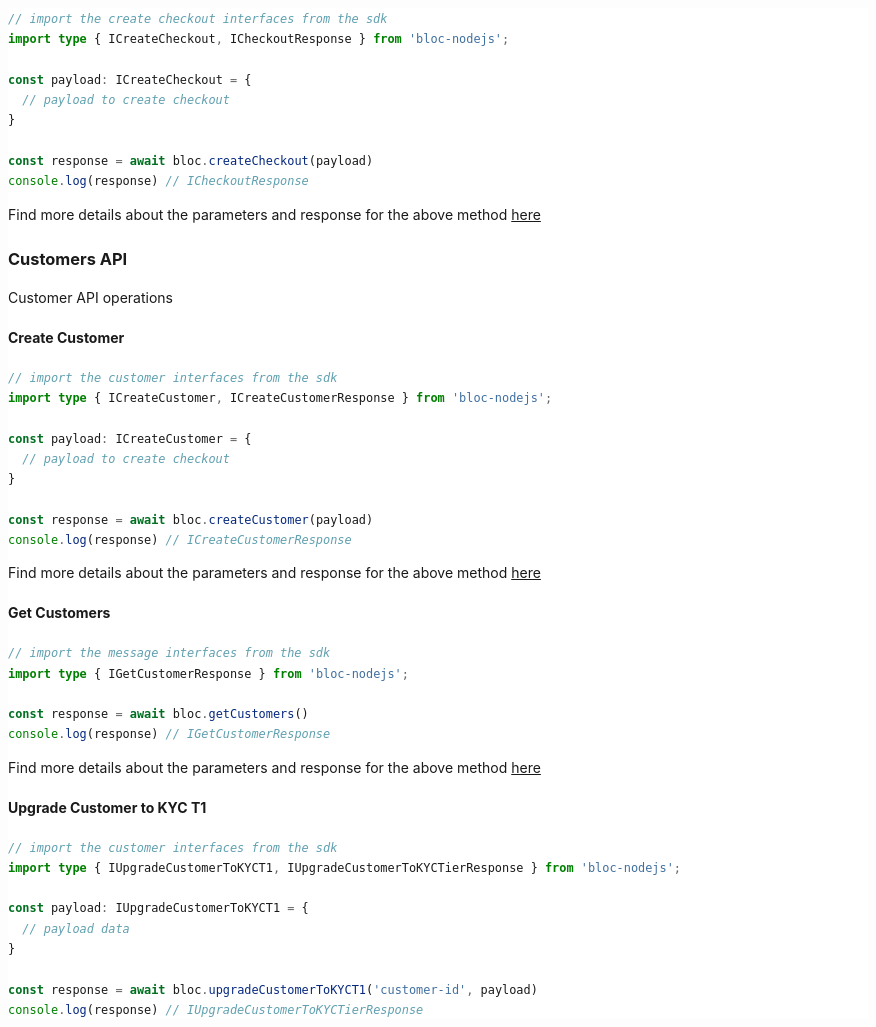 ```ts
// import the create checkout interfaces from the sdk
import type { ICreateCheckout, ICheckoutResponse } from 'bloc-nodejs';

const payload: ICreateCheckout = {
  // payload to create checkout
}

const response = await bloc.createCheckout(payload)
console.log(response) // ICheckoutResponse
```

Find more details about the parameters and response for the above method [here](https://docs.blochq.io/reference/createcheckout)

### Customers API

Customer API operations

#### Create Customer

```ts
// import the customer interfaces from the sdk
import type { ICreateCustomer, ICreateCustomerResponse } from 'bloc-nodejs';

const payload: ICreateCustomer = {
  // payload to create checkout   
}

const response = await bloc.createCustomer(payload)
console.log(response) // ICreateCustomerResponse
```

Find more details about the parameters and response for the above method [here](https://docs.blochq.io/reference/createcustomers)

#### Get Customers

```ts
// import the message interfaces from the sdk
import type { IGetCustomerResponse } from 'bloc-nodejs';

const response = await bloc.getCustomers()
console.log(response) // IGetCustomerResponse
```

Find more details about the parameters and response for the above method [here](https://docs.blochq.io/reference/getcustomers)

#### Upgrade Customer to KYC T1

```ts
// import the customer interfaces from the sdk
import type { IUpgradeCustomerToKYCT1, IUpgradeCustomerToKYCTierResponse } from 'bloc-nodejs';

const payload: IUpgradeCustomerToKYCT1 = {
  // payload data  
}

const response = await bloc.upgradeCustomerToKYCT1('customer-id', payload)
console.log(response) // IUpgradeCustomerToKYCTierResponse
```
